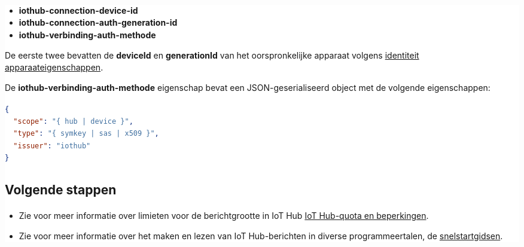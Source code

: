 * **iothub-connection-device-id**
* **iothub-connection-auth-generation-id**
* **iothub-verbinding-auth-methode**

De eerste twee bevatten de **deviceId** en **generationId** van het oorspronkelijke apparaat volgens [identiteit apparaateigenschappen](iot-hub-devguide-identity-registry.md#device-identity-properties).

De **iothub-verbinding-auth-methode** eigenschap bevat een JSON-geserialiseerd object met de volgende eigenschappen:

```json
{
  "scope": "{ hub | device }",
  "type": "{ symkey | sas | x509 }",
  "issuer": "iothub"
}
```

## <a name="next-steps"></a>Volgende stappen

* Zie voor meer informatie over limieten voor de berichtgrootte in IoT Hub [IoT Hub-quota en beperkingen](iot-hub-devguide-quotas-throttling.md).

* Zie voor meer informatie over het maken en lezen van IoT Hub-berichten in diverse programmeertalen, de [snelstartgidsen](quickstart-send-telemetry-node.md).
